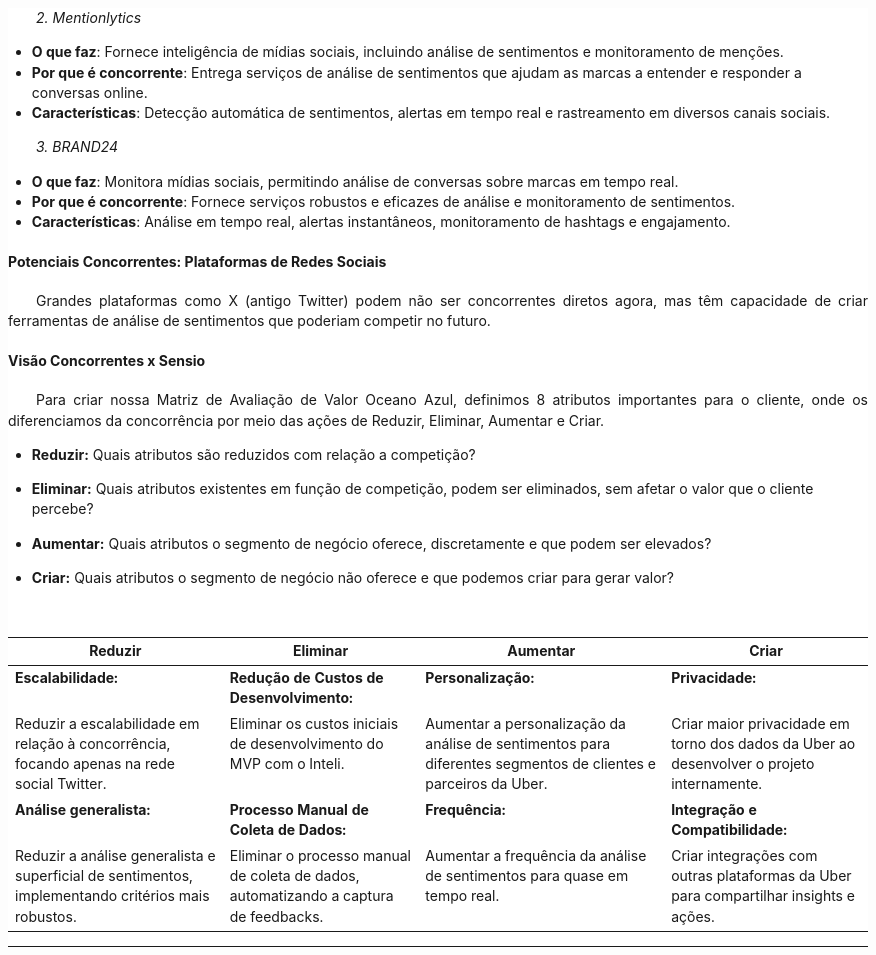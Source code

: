 &emsp;&emsp;*2. Mentionlytics*
   - **O que faz**: Fornece inteligência de mídias sociais, incluindo análise de sentimentos e monitoramento de menções.
   - **Por que é concorrente**: Entrega serviços de análise de sentimentos que ajudam as marcas a entender e responder a conversas online.
   - **Características**: Detecção automática de sentimentos, alertas em tempo real e rastreamento em diversos canais sociais.

&emsp;&emsp;*3. BRAND24*
   - **O que faz**: Monitora mídias sociais, permitindo análise de conversas sobre marcas em tempo real.
   - **Por que é concorrente**: Fornece serviços robustos e eficazes de análise e monitoramento de sentimentos.
   - **Características**: Análise em tempo real, alertas instantâneos, monitoramento de hashtags e engajamento.

#### Potenciais Concorrentes: Plataformas de Redes Sociais

<p align="justify"> 
&emsp;&emsp;Grandes plataformas como X (antigo Twitter) podem não ser concorrentes diretos agora, mas têm capacidade de criar ferramentas de análise de sentimentos que poderiam competir no futuro.</p>

#### Visão Concorrentes x Sensio

<p align="justify"> 
&emsp;&emsp;Para criar nossa Matriz de Avaliação de Valor Oceano Azul, definimos 8 atributos importantes para o cliente, onde os diferenciamos da concorrência por meio das ações de Reduzir, Eliminar, Aumentar e Criar. 

- **Reduzir:** Quais atributos são reduzidos com relação a competição? 

- **Eliminar:** Quais atributos existentes em função de competição, podem ser eliminados, sem afetar o valor que o cliente percebe?

- **Aumentar:** Quais atributos o segmento de negócio oferece, discretamente e que podem ser elevados? 

- **Criar:** Quais atributos o segmento de negócio não oferece e que podemos criar para gerar valor? 
</p>

<br>

| Reduzir                                 | Eliminar                                       | Aumentar                                           | Criar                                                |
|-----------------------------------------|------------------------------------------------|----------------------------------------------------|------------------------------------------------------|
| **Escalabilidade:**                | **Redução de Custos de Desenvolvimento:** | **Personalização:**                           | **Privacidade:**                                |
| Reduzir a escalabilidade em relação à concorrência, focando apenas na rede social Twitter. | Eliminar os custos iniciais de desenvolvimento do MVP com o Inteli. | Aumentar a personalização da análise de sentimentos para diferentes segmentos de clientes e parceiros da Uber. | Criar maior privacidade em torno dos dados da Uber ao desenvolver o projeto internamente. |
| **Análise generalista:**           | **Processo Manual de Coleta de Dados:**  | **Frequência:**                               | **Integração e Compatibilidade:**               |
| Reduzir a análise generalista e superficial de sentimentos, implementando critérios mais robustos. | Eliminar o processo manual de coleta de dados, automatizando a captura de feedbacks. | Aumentar a frequência da análise de sentimentos para quase em tempo real. | Criar integrações com outras plataformas da Uber para compartilhar insights e ações. |

---
